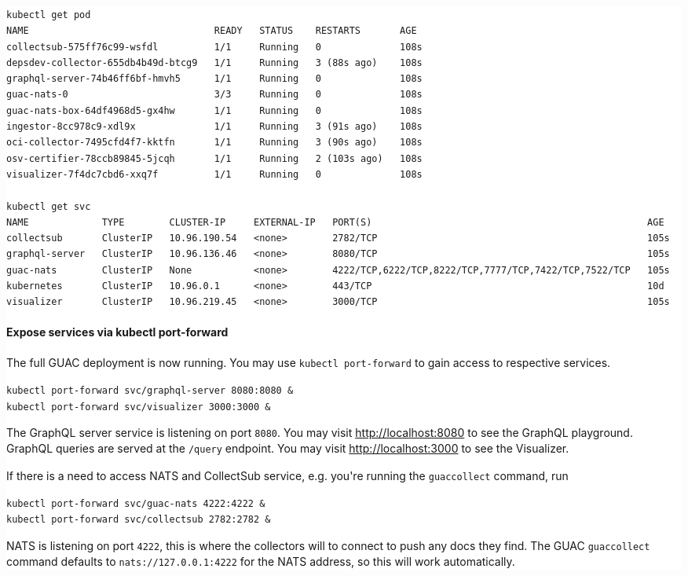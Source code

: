 ```
kubectl get pod
NAME                                 READY   STATUS    RESTARTS       AGE
collectsub-575ff76c99-wsfdl          1/1     Running   0              108s
depsdev-collector-655db4b49d-btcg9   1/1     Running   3 (88s ago)    108s
graphql-server-74b46ff6bf-hmvh5      1/1     Running   0              108s
guac-nats-0                          3/3     Running   0              108s
guac-nats-box-64df4968d5-gx4hw       1/1     Running   0              108s
ingestor-8cc978c9-xdl9x              1/1     Running   3 (91s ago)    108s
oci-collector-7495cfd4f7-kktfn       1/1     Running   3 (90s ago)    108s
osv-certifier-78ccb89845-5jcqh       1/1     Running   2 (103s ago)   108s
visualizer-7f4dc7cbd6-xxq7f          1/1     Running   0              108s

kubectl get svc
NAME             TYPE        CLUSTER-IP     EXTERNAL-IP   PORT(S)                                                 AGE
collectsub       ClusterIP   10.96.190.54   <none>        2782/TCP                                                105s
graphql-server   ClusterIP   10.96.136.46   <none>        8080/TCP                                                105s
guac-nats        ClusterIP   None           <none>        4222/TCP,6222/TCP,8222/TCP,7777/TCP,7422/TCP,7522/TCP   105s
kubernetes       ClusterIP   10.96.0.1      <none>        443/TCP                                                 10d
visualizer       ClusterIP   10.96.219.45   <none>        3000/TCP                                                105s
```

#### Expose services via kubectl port-forward

The full GUAC deployment is now running. You may use `kubectl port-forward` to
gain access to respective services.

```
kubectl port-forward svc/graphql-server 8080:8080 &
kubectl port-forward svc/visualizer 3000:3000 &
```

The GraphQL server service is listening on port `8080`. You may visit
[http://localhost:8080](http://localhost:8080) to see the GraphQL playground.
GraphQL queries are served at the `/query` endpoint. You may visit
[http://localhost:3000](http://localhost:3000) to see the Visualizer.

If there is a need to access NATS and CollectSub service, e.g. you're running
the `guaccollect` command, run

```
kubectl port-forward svc/guac-nats 4222:4222 &
kubectl port-forward svc/collectsub 2782:2782 &
```

NATS is listening on port `4222`, this is where the collectors will to connect
to push any docs they find. The GUAC `guaccollect` command defaults to
`nats://127.0.0.1:4222` for the NATS address, so this will work automatically.
